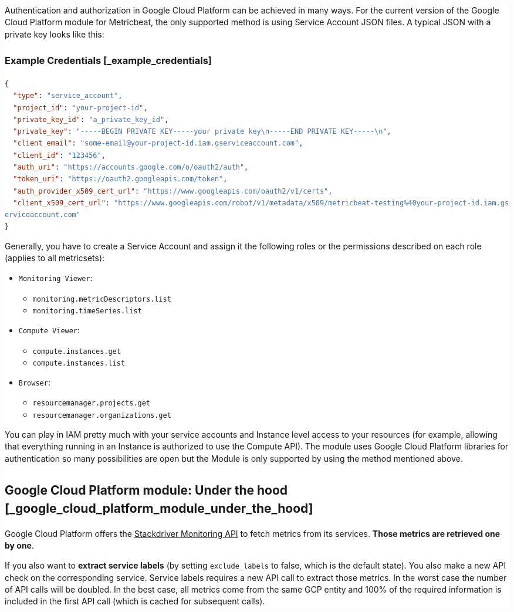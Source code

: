 Authentication and authorization in Google Cloud Platform can be achieved in many ways. For the current version of the Google Cloud Platform module for Metricbeat, the only supported method is using Service Account JSON files. A typical JSON with a private key looks like this:


### Example Credentials [_example_credentials]

```json
{
  "type": "service_account",
  "project_id": "your-project-id",
  "private_key_id": "a_private_key_id",
  "private_key": "-----BEGIN PRIVATE KEY-----your private key\n-----END PRIVATE KEY-----\n",
  "client_email": "some-email@your-project-id.iam.gserviceaccount.com",
  "client_id": "123456",
  "auth_uri": "https://accounts.google.com/o/oauth2/auth",
  "token_uri": "https://oauth2.googleapis.com/token",
  "auth_provider_x509_cert_url": "https://www.googleapis.com/oauth2/v1/certs",
  "client_x509_cert_url": "https://www.googleapis.com/robot/v1/metadata/x509/metricbeat-testing%40your-project-id.iam.gserviceaccount.com"
}
```

Generally, you have to create a Service Account and assign it the following roles or the permissions described on each role (applies to all metricsets):

* `Monitoring Viewer`:

    * `monitoring.metricDescriptors.list`
    * `monitoring.timeSeries.list`

* `Compute Viewer`:

    * `compute.instances.get`
    * `compute.instances.list`

* `Browser`:

    * `resourcemanager.projects.get`
    * `resourcemanager.organizations.get`


You can play in IAM pretty much with your service accounts and Instance level access to your resources (for example, allowing that everything running in an Instance is authorized to use the Compute API). The module uses Google Cloud Platform libraries for authentication so many possibilities are open but the Module is only supported by using the method mentioned above.


## Google Cloud Platform module: Under the hood [_google_cloud_platform_module_under_the_hood]

Google Cloud Platform offers the [Stackdriver Monitoring API](https://cloud.google.com/monitoring/api/metrics_gcp) to fetch metrics from its services. **Those metrics are retrieved one by one**.

If you also want to **extract service labels** (by setting `exclude_labels` to false, which is the default state). You also make a new API check on the corresponding service. Service labels requires a new API call to extract those metrics. In the worst case the number of API calls will be doubled. In the best case, all metrics come from the same GCP entity and 100% of the required information is included in the first API call (which is cached for subsequent calls).
